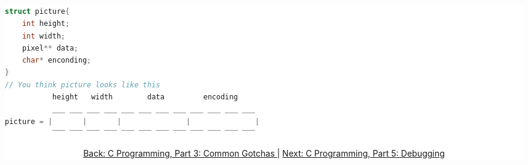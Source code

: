 ```C
struct picture{
    int height;
    int width;
    pixel** data;
    char* enconding;
}
// You think picture looks like this
           height   width        data         encoding
           ___ ___ ___ ___ ___ ___ ___ ___ ___ ___ ___ ___
picture = |       |       |               |               |
           ‾‾‾ ‾‾‾ ‾‾‾ ‾‾‾ ‾‾‾ ‾‾‾ ‾‾‾ ‾‾‾ ‾‾‾ ‾‾‾ ‾‾‾ ‾‾‾
```


<div align="center">
<a href="https://github.com/meetupgpsolapur/C-Programming/blob/master/Part-3_README.md">
Back: C Programming, Part 3: Common Gotchas
</a> |
<a href="https://github.com/meetupgpsolapur/C-Programming/blob/master/Part-5_README.md">
Next: C Programming, Part 5: Debugging
</a>
</div>
